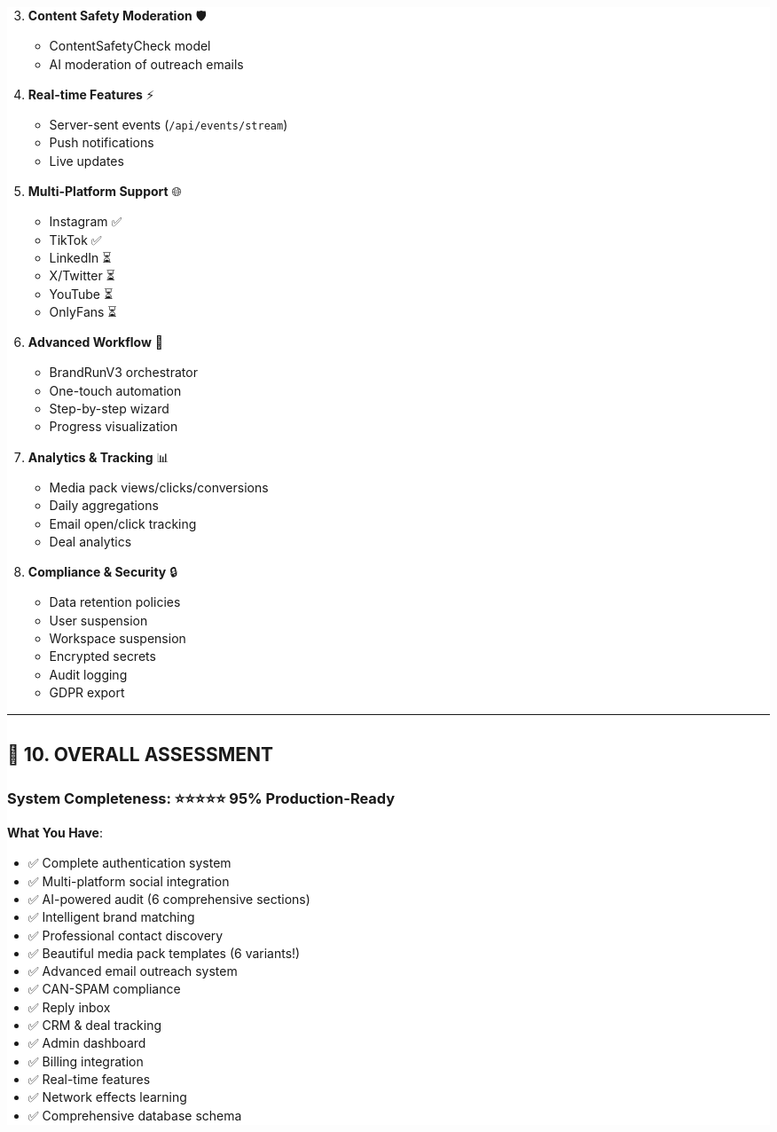 3. **Content Safety Moderation** 🛡️
   - ContentSafetyCheck model
   - AI moderation of outreach emails

4. **Real-time Features** ⚡
   - Server-sent events (`/api/events/stream`)
   - Push notifications
   - Live updates

5. **Multi-Platform Support** 🌐
   - Instagram ✅
   - TikTok ✅
   - LinkedIn ⏳
   - X/Twitter ⏳
   - YouTube ⏳
   - OnlyFans ⏳

6. **Advanced Workflow** 🔄
   - BrandRunV3 orchestrator
   - One-touch automation
   - Step-by-step wizard
   - Progress visualization

7. **Analytics & Tracking** 📊
   - Media pack views/clicks/conversions
   - Daily aggregations
   - Email open/click tracking
   - Deal analytics

8. **Compliance & Security** 🔒
   - Data retention policies
   - User suspension
   - Workspace suspension
   - Encrypted secrets
   - Audit logging
   - GDPR export

---

## 🎊 10. OVERALL ASSESSMENT

### **System Completeness**: ⭐⭐⭐⭐⭐ **95% Production-Ready**

**What You Have**:
- ✅ Complete authentication system
- ✅ Multi-platform social integration
- ✅ AI-powered audit (6 comprehensive sections)
- ✅ Intelligent brand matching
- ✅ Professional contact discovery
- ✅ Beautiful media pack templates (6 variants!)
- ✅ Advanced email outreach system
- ✅ CAN-SPAM compliance
- ✅ Reply inbox
- ✅ CRM & deal tracking
- ✅ Admin dashboard
- ✅ Billing integration
- ✅ Real-time features
- ✅ Network effects learning
- ✅ Comprehensive database schema
